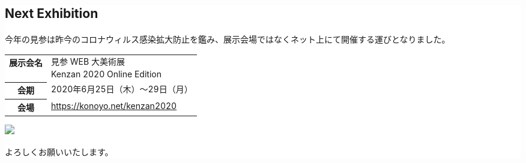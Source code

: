 ## Next Exhibition

今年の見参は昨今のコロナウィルス感染拡大防止を鑑み、展示会場ではなくネット上にて開催する運びとなりました。

<div class="row">
	<div class="col-xl-7 col-lg-7 col-md-6 col-sm-12">
		<table class="table eventsection">
		    <tbody>
			<tr>
			    <th scope="row">展示会名</th>
			    <td>見参 WEB 大美術展<br>Kenzan 2020 Online Edition</td>
			</tr>
			<tr>
			    <th scope="row">会期</th>
			    <td>2020年6月25日（木）～29日（月）</td>
			</tr>
			<tr>
			    <th scope="row">会場</th>
			    <td><a href="https://konoyo.net/kenzan2020" target="_blank"><i class="fas fa-link"></i> https://konoyo.net/kenzan2020</a></td>
			</tr>
		    </tbody>
		</table>
	</div>
	<div class="col-xl-5 col-lg-5 col-md-6 col-sm-12">
		<img style="width:100%;" src="{{ site.baseurl }}/assets/img/news/kenzan2020-wip.png">
	</div>
</div>

よろしくお願いいたします。
